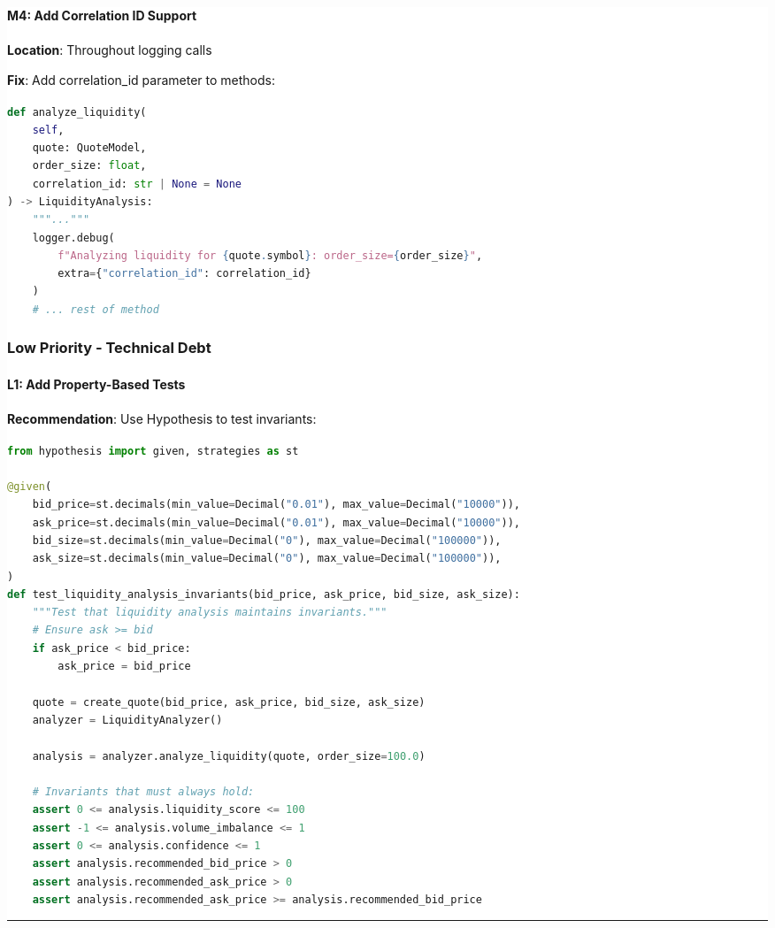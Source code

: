 #### M4: Add Correlation ID Support

**Location**: Throughout logging calls

**Fix**: Add correlation_id parameter to methods:
```python
def analyze_liquidity(
    self, 
    quote: QuoteModel, 
    order_size: float,
    correlation_id: str | None = None
) -> LiquidityAnalysis:
    """..."""
    logger.debug(
        f"Analyzing liquidity for {quote.symbol}: order_size={order_size}",
        extra={"correlation_id": correlation_id}
    )
    # ... rest of method
```

### Low Priority - Technical Debt

#### L1: Add Property-Based Tests

**Recommendation**: Use Hypothesis to test invariants:
```python
from hypothesis import given, strategies as st

@given(
    bid_price=st.decimals(min_value=Decimal("0.01"), max_value=Decimal("10000")),
    ask_price=st.decimals(min_value=Decimal("0.01"), max_value=Decimal("10000")),
    bid_size=st.decimals(min_value=Decimal("0"), max_value=Decimal("100000")),
    ask_size=st.decimals(min_value=Decimal("0"), max_value=Decimal("100000")),
)
def test_liquidity_analysis_invariants(bid_price, ask_price, bid_size, ask_size):
    """Test that liquidity analysis maintains invariants."""
    # Ensure ask >= bid
    if ask_price < bid_price:
        ask_price = bid_price
    
    quote = create_quote(bid_price, ask_price, bid_size, ask_size)
    analyzer = LiquidityAnalyzer()
    
    analysis = analyzer.analyze_liquidity(quote, order_size=100.0)
    
    # Invariants that must always hold:
    assert 0 <= analysis.liquidity_score <= 100
    assert -1 <= analysis.volume_imbalance <= 1
    assert 0 <= analysis.confidence <= 1
    assert analysis.recommended_bid_price > 0
    assert analysis.recommended_ask_price > 0
    assert analysis.recommended_ask_price >= analysis.recommended_bid_price
```

---